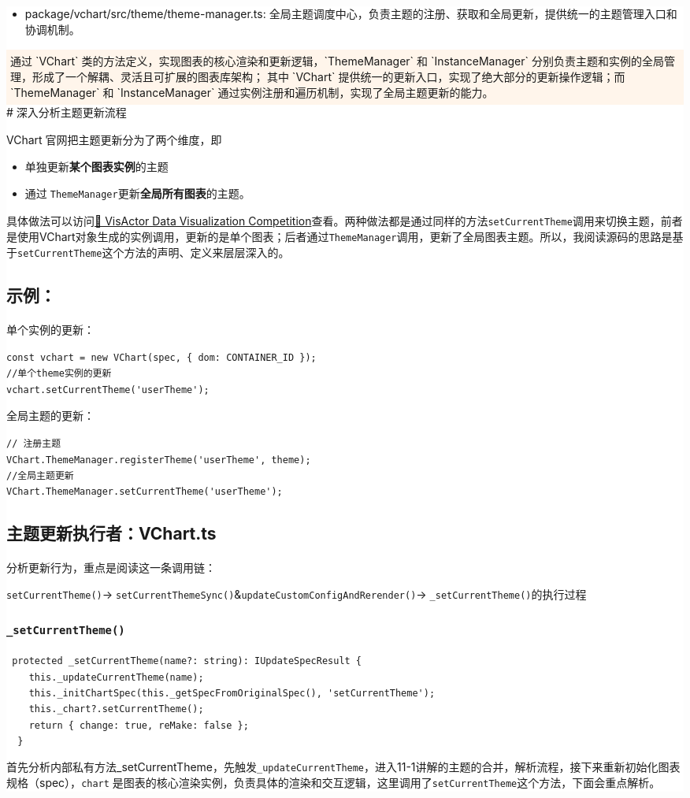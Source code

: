 *  package/vchart/src/theme/theme-manager.ts: 全局主题调度中心，负责主题的注册、获取和全局更新，提供统一的主题管理入口和协调机制。    

<div style="padding:5px;background-color: rgb(255, 245, 235);border-color: rgb(255, 245, 235);">通过 `VChart` 类的方法定义，实现图表的核心渲染和更新逻辑，`ThemeManager` 和 `InstanceManager` 分别负责主题和实例的全局管理，形成了一个解耦、灵活且可扩展的图表库架构；    
其中 `VChart` 提供统一的更新入口，实现了绝大部分的更新操作逻辑；而`ThemeManager` 和 `InstanceManager` 通过实例注册和遍历机制，实现了全局主题更新的能力。    
</div>
# 深入分析主题更新流程

VChart 官网把主题更新分为了两个维度，即    

*  单独更新**某个图表实例**的主题    

*  通过 `ThemeManager`更新**全局所有图表**的主题。    



具体做法可以访问[🎁 VisActor Data Visualization Competition](https://www.visactor.io/vchart/guide/tutorial_docs/Theme/Customize_Theme)查看。两种做法都是通过同样的方法`setCurrentTheme`调用来切换主题，前者是使用VChart对象生成的实例调用，更新的是单个图表；后者通过`ThemeManager`调用，更新了全局图表主题。所以，我阅读源码的思路是基于`setCurrentTheme`这个方法的声明、定义来层层深入的。    

## 示例：

单个实例的更新：    

```xml
const vchart = new VChart(spec, { dom: CONTAINER_ID });
//单个theme实例的更新
vchart.setCurrentTheme('userTheme');    

```
全局主题的更新：    

```xml
// 注册主题
VChart.ThemeManager.registerTheme('userTheme', theme);
//全局主题更新
VChart.ThemeManager.setCurrentTheme('userTheme');    

```
## 主题更新执行者：VChart.ts 

分析更新行为，重点是阅读这一条调用链：    

`setCurrentTheme()`→ `setCurrentThemeSync()`&`updateCustomConfigAndRerender()`→ `_setCurrentTheme()`的执行过程    

### `_setCurrentTheme()  `

```xml
 protected _setCurrentTheme(name?: string): IUpdateSpecResult {
    this._updateCurrentTheme(name);
    this._initChartSpec(this._getSpecFromOriginalSpec(), 'setCurrentTheme');
    this._chart?.setCurrentTheme();
    return { change: true, reMake: false };
  }    

```
首先分析内部私有方法_setCurrentTheme，先触发`_updateCurrentTheme`，进入11-1讲解的主题的合并，解析流程，接下来重新初始化图表规格（spec），`chart` 是图表的核心渲染实例，负责具体的渲染和交互逻辑，这里调用了`setCurrentTheme`这个方法，下面会重点解析。    
